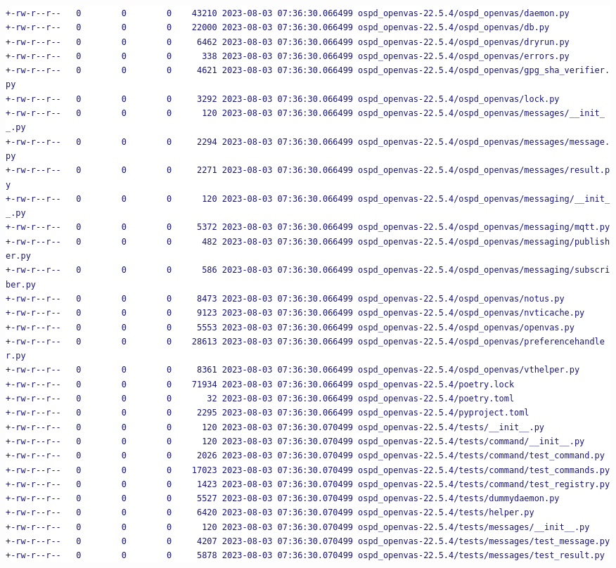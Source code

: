 ```diff
+-rw-r--r--   0        0        0    43210 2023-08-03 07:36:30.066499 ospd_openvas-22.5.4/ospd_openvas/daemon.py
+-rw-r--r--   0        0        0    22000 2023-08-03 07:36:30.066499 ospd_openvas-22.5.4/ospd_openvas/db.py
+-rw-r--r--   0        0        0     6462 2023-08-03 07:36:30.066499 ospd_openvas-22.5.4/ospd_openvas/dryrun.py
+-rw-r--r--   0        0        0      338 2023-08-03 07:36:30.066499 ospd_openvas-22.5.4/ospd_openvas/errors.py
+-rw-r--r--   0        0        0     4621 2023-08-03 07:36:30.066499 ospd_openvas-22.5.4/ospd_openvas/gpg_sha_verifier.py
+-rw-r--r--   0        0        0     3292 2023-08-03 07:36:30.066499 ospd_openvas-22.5.4/ospd_openvas/lock.py
+-rw-r--r--   0        0        0      120 2023-08-03 07:36:30.066499 ospd_openvas-22.5.4/ospd_openvas/messages/__init__.py
+-rw-r--r--   0        0        0     2294 2023-08-03 07:36:30.066499 ospd_openvas-22.5.4/ospd_openvas/messages/message.py
+-rw-r--r--   0        0        0     2271 2023-08-03 07:36:30.066499 ospd_openvas-22.5.4/ospd_openvas/messages/result.py
+-rw-r--r--   0        0        0      120 2023-08-03 07:36:30.066499 ospd_openvas-22.5.4/ospd_openvas/messaging/__init__.py
+-rw-r--r--   0        0        0     5372 2023-08-03 07:36:30.066499 ospd_openvas-22.5.4/ospd_openvas/messaging/mqtt.py
+-rw-r--r--   0        0        0      482 2023-08-03 07:36:30.066499 ospd_openvas-22.5.4/ospd_openvas/messaging/publisher.py
+-rw-r--r--   0        0        0      586 2023-08-03 07:36:30.066499 ospd_openvas-22.5.4/ospd_openvas/messaging/subscriber.py
+-rw-r--r--   0        0        0     8473 2023-08-03 07:36:30.066499 ospd_openvas-22.5.4/ospd_openvas/notus.py
+-rw-r--r--   0        0        0     9123 2023-08-03 07:36:30.066499 ospd_openvas-22.5.4/ospd_openvas/nvticache.py
+-rw-r--r--   0        0        0     5553 2023-08-03 07:36:30.066499 ospd_openvas-22.5.4/ospd_openvas/openvas.py
+-rw-r--r--   0        0        0    28613 2023-08-03 07:36:30.066499 ospd_openvas-22.5.4/ospd_openvas/preferencehandler.py
+-rw-r--r--   0        0        0     8361 2023-08-03 07:36:30.066499 ospd_openvas-22.5.4/ospd_openvas/vthelper.py
+-rw-r--r--   0        0        0    71934 2023-08-03 07:36:30.066499 ospd_openvas-22.5.4/poetry.lock
+-rw-r--r--   0        0        0       32 2023-08-03 07:36:30.066499 ospd_openvas-22.5.4/poetry.toml
+-rw-r--r--   0        0        0     2295 2023-08-03 07:36:30.066499 ospd_openvas-22.5.4/pyproject.toml
+-rw-r--r--   0        0        0      120 2023-08-03 07:36:30.070499 ospd_openvas-22.5.4/tests/__init__.py
+-rw-r--r--   0        0        0      120 2023-08-03 07:36:30.070499 ospd_openvas-22.5.4/tests/command/__init__.py
+-rw-r--r--   0        0        0     2026 2023-08-03 07:36:30.070499 ospd_openvas-22.5.4/tests/command/test_command.py
+-rw-r--r--   0        0        0    17023 2023-08-03 07:36:30.070499 ospd_openvas-22.5.4/tests/command/test_commands.py
+-rw-r--r--   0        0        0     1423 2023-08-03 07:36:30.070499 ospd_openvas-22.5.4/tests/command/test_registry.py
+-rw-r--r--   0        0        0     5527 2023-08-03 07:36:30.070499 ospd_openvas-22.5.4/tests/dummydaemon.py
+-rw-r--r--   0        0        0     6420 2023-08-03 07:36:30.070499 ospd_openvas-22.5.4/tests/helper.py
+-rw-r--r--   0        0        0      120 2023-08-03 07:36:30.070499 ospd_openvas-22.5.4/tests/messages/__init__.py
+-rw-r--r--   0        0        0     4207 2023-08-03 07:36:30.070499 ospd_openvas-22.5.4/tests/messages/test_message.py
+-rw-r--r--   0        0        0     5878 2023-08-03 07:36:30.070499 ospd_openvas-22.5.4/tests/messages/test_result.py
```